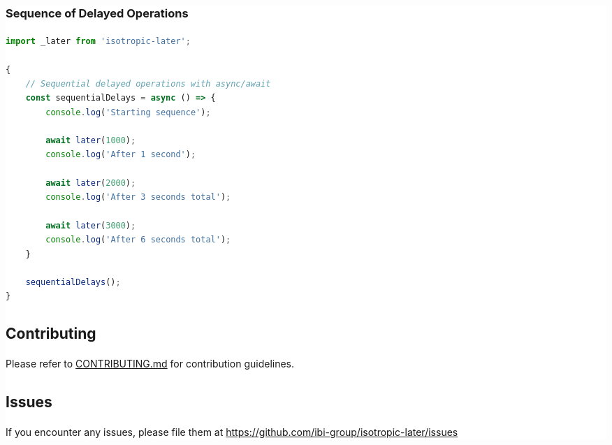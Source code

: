 ### Sequence of Delayed Operations

```javascript
import _later from 'isotropic-later';

{
    // Sequential delayed operations with async/await
    const sequentialDelays = async () => {
        console.log('Starting sequence');

        await later(1000);
        console.log('After 1 second');

        await later(2000);
        console.log('After 3 seconds total');

        await later(3000);
        console.log('After 6 seconds total');
    }

    sequentialDelays();
}
```

## Contributing

Please refer to [CONTRIBUTING.md](https://github.com/ibi-group/isotropic-later/blob/main/CONTRIBUTING.md) for contribution guidelines.

## Issues

If you encounter any issues, please file them at https://github.com/ibi-group/isotropic-later/issues
